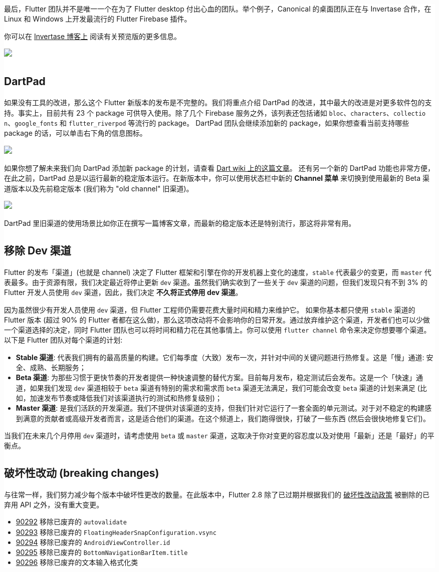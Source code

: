 最后，Flutter 团队并不是唯一一个在为了 Flutter desktop 付出心血的团队。举个例子，Canonical 的桌面团队正在与 Invertase 合作，在 Linux 和 Windows 上开发最流行的 Flutter Firebase 插件。

你可以在 [Invertase 博客上](https://invertase.io/blog/announcing-flutterfire-desktop) 阅读有关预览版的更多信息。

![]({{site.flutter-files-cn}}/posts/flutter-cn/2021/whats-new-in-flutter-2-8/invertase-flutterfire-desktop-preview.png)

## DartPad

如果没有工具的改进，那么这个 Flutter 新版本的发布是不完整的。我们将重点介绍 DartPad 的改进，其中最大的改进是对更多软件包的支持。事实上，目前共有 23 个 package 可供导入使用。除了几个 Firebase 服务之外，该列表还包括诸如 `bloc`、`characters`、`collection`、`google_fonts` 和 `flutter_riverpod` 等流行的 package。
DartPad 团队会继续添加新的 package，如果你想查看当前支持哪些 package 的话，可以单击右下角的信息图标。

![]({{site.flutter-files-cn}}/posts/flutter-cn/2021/whats-new-in-flutter-2-8/dartpad-support-packages-1211.png)

如果你想了解未来我们向 DartPad 添加新 package 的计划，请查看 [Dart wiki 上的这篇文章](https://github.com/dart-lang/dart-pad/wiki/Adding-support-for-a-new-package)。
还有另一个新的 DartPad 功能也非常方便，在此之前，DartPad 总是以运行最新的稳定版本运行。在新版本中，你可以使用状态栏中新的 **Channel 菜单** 来切换到使用最新的 Beta 渠道版本以及先前稳定版本 (我们称为 "old channel" 旧渠道)。

![]({{site.flutter-files-cn}}/posts/flutter-cn/2021/whats-new-in-flutter-2-8/dartpad-using-channel-switch.png)

DartPad 里旧渠道的使用场景比如你正在撰写一篇博客文章，而最新的稳定版本还是特别流行，那这将非常有用。

## 移除 Dev 渠道

Flutter 的发布「渠道」(也就是 channel) 决定了 Flutter 框架和引擎在你的开发机器上变化的速度，`stable` 代表最少的变更，而 `master` 代表最多。由于资源有限，我们决定最近将停止更新 `dev` 渠道。虽然我们确实收到了一些关于 `dev` 渠道的问题，但我们发现只有不到 3% 的 Flutter 开发人员使用 `dev` 渠道，因此，我们决定 **不久将正式停用 dev 渠道**。

因为虽然很少有开发人员使用 `dev` 渠道，但 Flutter 工程师仍需要花费大量时间和精力来维护它。
如果你基本都只使用 `stable` 渠道的 Flutter 版本 (超过 90% 的 Flutter 者都在这么做)，那么这项改动将不会影响你的日常开发。通过放弃维护这个渠道，开发者们也可以少做一个渠道选择的决定，同时 Flutter 团队也可以将时间和精力花在其他事情上。你可以使用 `flutter channel` 命令来决定你想要哪个渠道。以下是 Flutter 团队对每个渠道的计划: 

* **Stable 渠道**: 代表我们拥有的最高质量的构建。它们每季度（大致）发布一次，并针对中间的关键问题进行热修复。这是「慢」通道: 安全、成熟、长期服务；
* **Beta 渠道**: 为那些习惯于更快节奏的开发者提供一种快速调整的替代方案。目前每月发布，稳定测试后会发布。这是一个「快速」通道，如果我们发现 `dev` 渠道相较于 `beta` 渠道有特别的需求和需求而 `beta` 渠道无法满足，我们可能会改变 `beta` 渠道的计划来满足 (比如，加速发布节奏或降低我们对该渠道执行的测试和热修复级别)；
* **Master 渠道**: 是我们活跃的开发渠道。我们不提供对该渠道的支持，但我们针对它运行了一套全面的单元测试。对于对不稳定的构建感到满意的贡献者或高级开发者而言，这是适合他们的渠道。在这个频道上，我们跑得很快，打破了一些东西 (然后会很快地修复它们)。

当我们在未来几个月停用 `dev` 渠道时，请考虑使用 `beta` 或 `master` 渠道，这取决于你对变更的容忍度以及对使用「最新」还是「最好」的平衡点。

## 破坏性改动 (breaking changes)

与往常一样，我们努力减少每个版本中破坏性更改的数量。在此版本中，Flutter 2.8 除了已过期并根据我们的 [破坏性改动政策](https://github.com/flutter/flutter/wiki/Tree-hygiene#handling-breaking-changes) 被删除的已弃用 API 之外，没有重大变更。

* [90292](https://github.com/flutter/flutter/pull/90292) 移除已废弃的 `autovalidate` 
* [90293](https://github.com/flutter/flutter/pull/90293) 移除已废弃的 `FloatingHeaderSnapConfiguration.vsync`
* [90294](https://github.com/flutter/flutter/pull/90294) 移除已废弃的 `AndroidViewController.id`
* [90295](https://github.com/flutter/flutter/pull/90295) 移除已废弃的 `BottomNavigationBarItem.title`
* [90296](https://github.com/flutter/flutter/pull/90296) 移除已废弃的文本输入格式化类
